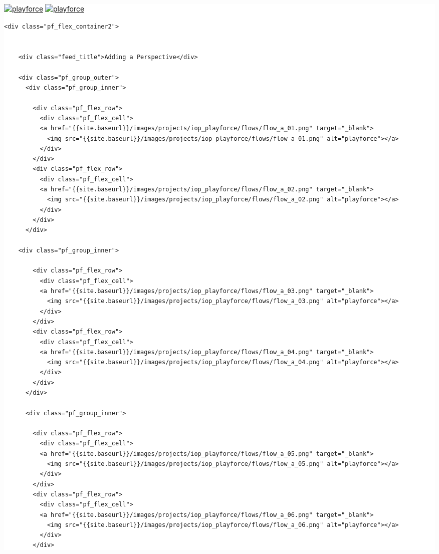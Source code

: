 </div>


<a href="{{site.baseurl}}/images/projects/iop_playforce/005.jpg" target="_blank">
<img src="{{site.baseurl}}/images/projects/iop_playforce/005.jpg" alt="playforce"></a>

<a href="{{site.baseurl}}/images/projects/iop_playforce/006.jpg" target="_blank">
<img src="{{site.baseurl}}/images/projects/iop_playforce/006.jpg" alt="playforce"></a>

<div class="pf_flex_container1">

  <div class="pf_row"> 

    <div class="pf_flex_container2">


    	<div class="feed_title">Adding a Perspective</div>

        <div class="pf_group_outer">
          <div class="pf_group_inner">

            <div class="pf_flex_row">
              <div class="pf_flex_cell">
              <a href="{{site.baseurl}}/images/projects/iop_playforce/flows/flow_a_01.png" target="_blank">
				<img src="{{site.baseurl}}/images/projects/iop_playforce/flows/flow_a_01.png" alt="playforce"></a>
              </div>
            </div>
            <div class="pf_flex_row">
              <div class="pf_flex_cell">
              <a href="{{site.baseurl}}/images/projects/iop_playforce/flows/flow_a_02.png" target="_blank">
				<img src="{{site.baseurl}}/images/projects/iop_playforce/flows/flow_a_02.png" alt="playforce"></a>
              </div>
            </div>
          </div>

		<div class="pf_group_inner">

            <div class="pf_flex_row">
              <div class="pf_flex_cell">
              <a href="{{site.baseurl}}/images/projects/iop_playforce/flows/flow_a_03.png" target="_blank">
				<img src="{{site.baseurl}}/images/projects/iop_playforce/flows/flow_a_03.png" alt="playforce"></a>
              </div>
            </div>
            <div class="pf_flex_row">
              <div class="pf_flex_cell">
              <a href="{{site.baseurl}}/images/projects/iop_playforce/flows/flow_a_04.png" target="_blank">
				<img src="{{site.baseurl}}/images/projects/iop_playforce/flows/flow_a_04.png" alt="playforce"></a>
              </div>
            </div>
          </div>

          <div class="pf_group_inner">

            <div class="pf_flex_row">
              <div class="pf_flex_cell">
              <a href="{{site.baseurl}}/images/projects/iop_playforce/flows/flow_a_05.png" target="_blank">
				<img src="{{site.baseurl}}/images/projects/iop_playforce/flows/flow_a_05.png" alt="playforce"></a>
              </div>
            </div>
            <div class="pf_flex_row">
              <div class="pf_flex_cell">
              <a href="{{site.baseurl}}/images/projects/iop_playforce/flows/flow_a_06.png" target="_blank">
				<img src="{{site.baseurl}}/images/projects/iop_playforce/flows/flow_a_06.png" alt="playforce"></a>
              </div>
            </div>